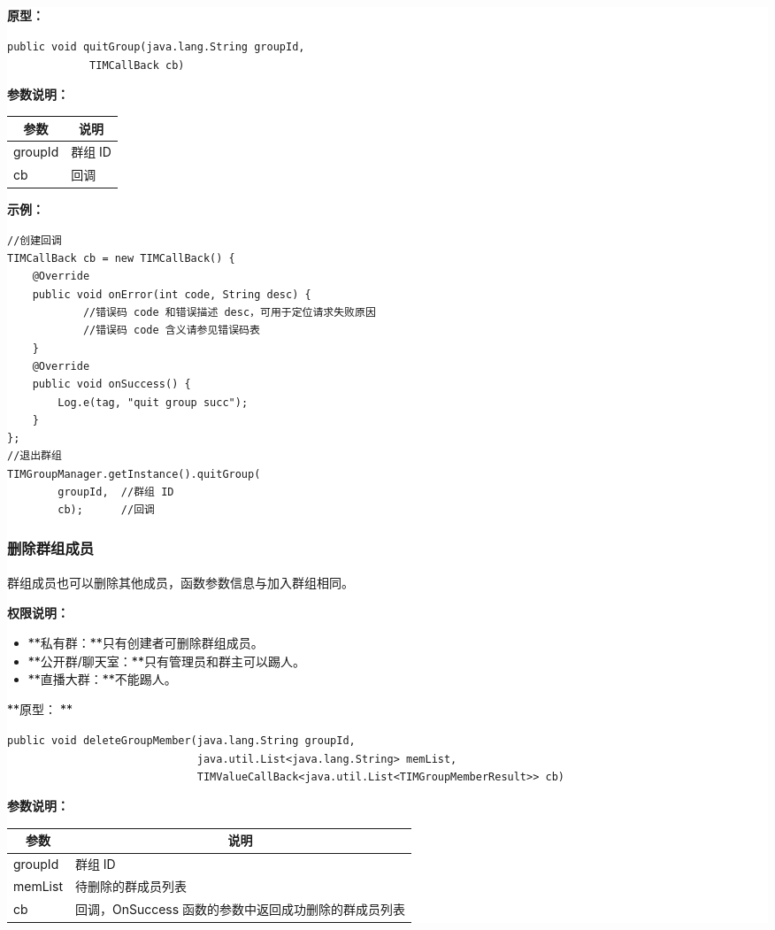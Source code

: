 **原型：**

```
public void quitGroup(java.lang.String groupId,
             TIMCallBack cb)
```

**参数说明：**

参数|说明
---|---
groupId | 群组 ID
cb | 回调

**示例：**

```
//创建回调
TIMCallBack cb = new TIMCallBack() {
    @Override
    public void onError(int code, String desc) {
            //错误码 code 和错误描述 desc，可用于定位请求失败原因
            //错误码 code 含义请参见错误码表
    }
    @Override
    public void onSuccess() {
        Log.e(tag, "quit group succ");
    }
};
//退出群组
TIMGroupManager.getInstance().quitGroup(
        groupId,  //群组 ID
        cb);      //回调
```

### 删除群组成员

群组成员也可以删除其他成员，函数参数信息与加入群组相同。

**权限说明：**

- **私有群：**只有创建者可删除群组成员。
- **公开群/聊天室：**只有管理员和群主可以踢人。
- **直播大群：**不能踢人。

**原型：  **

```
public void deleteGroupMember(java.lang.String groupId,
                              java.util.List<java.lang.String> memList,
                              TIMValueCallBack<java.util.List<TIMGroupMemberResult>> cb)
```

**参数说明：**

参数|说明
---|---
groupId | 群组 ID
memList | 待删除的群成员列表
cb | 回调，OnSuccess 函数的参数中返回成功删除的群成员列表
